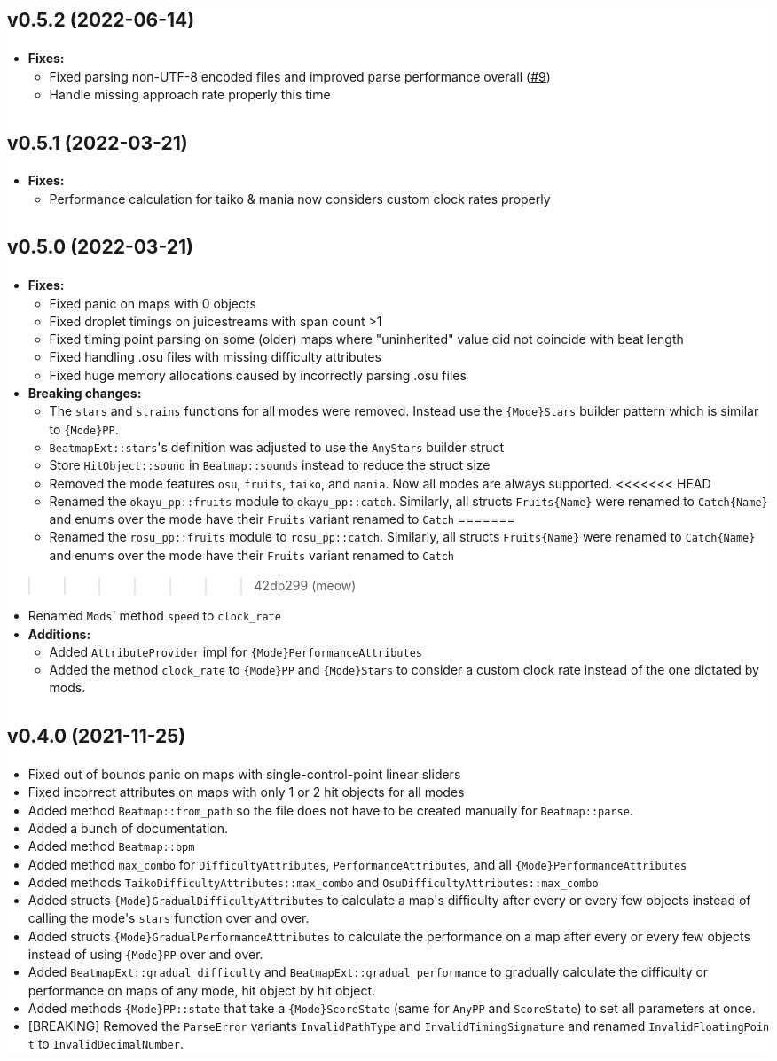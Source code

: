 ## v0.5.2 (2022-06-14)

- __Fixes:__
  - Fixed parsing non-UTF-8 encoded files and improved parse performance overall ([#9])
  - Handle missing approach rate properly this time

## v0.5.1 (2022-03-21)

- __Fixes:__
  - Performance calculation for taiko & mania now considers custom clock rates properly

## v0.5.0 (2022-03-21)

- __Fixes:__
  - Fixed panic on maps with 0 objects
  - Fixed droplet timings on juicestreams with span count >1
  - Fixed timing point parsing on some (older) maps where "uninherited" value did not coincide with beat length
  - Fixed handling .osu files with missing difficulty attributes
  - Fixed huge memory allocations caused by incorrectly parsing .osu files
- __Breaking changes:__
  - The `stars` and `strains` functions for all modes were removed. Instead use the `{Mode}Stars` builder pattern which is similar to `{Mode}PP`.
  - `BeatmapExt::stars`'s definition was adjusted to use the `AnyStars` builder struct
  - Store `HitObject::sound` in `Beatmap::sounds` instead to reduce the struct size
  - Removed the mode features `osu`, `fruits`, `taiko`, and `mania`. Now all modes are always supported.
<<<<<<< HEAD
  - Renamed the `okayu_pp::fruits` module to `okayu_pp::catch`. Similarly, all structs `Fruits{Name}` were renamed to `Catch{Name}` and enums over the mode have their `Fruits` variant renamed to `Catch`
=======
  - Renamed the `rosu_pp::fruits` module to `rosu_pp::catch`. Similarly, all structs `Fruits{Name}` were renamed to `Catch{Name}` and enums over the mode have their `Fruits` variant renamed to `Catch`
>>>>>>> 42db299 (meow)
  - Renamed `Mods`' method `speed` to `clock_rate`
- __Additions:__
  - Added `AttributeProvider` impl for `{Mode}PerformanceAttributes`
  - Added the method `clock_rate` to `{Mode}PP` and `{Mode}Stars` to consider a custom clock rate instead of the one dictated by mods.

## v0.4.0 (2021-11-25)

- Fixed out of bounds panic on maps with single-control-point linear sliders
- Fixed incorrect attributes on maps with only 1 or 2 hit objects for all modes
- Added method `Beatmap::from_path` so the file does not have to be created manually for `Beatmap::parse`.
- Added a bunch of documentation.
- Added method `Beatmap::bpm`
- Added method `max_combo` for `DifficultyAttributes`, `PerformanceAttributes`, and all `{Mode}PerformanceAttributes`
- Added methods `TaikoDifficultyAttributes::max_combo` and `OsuDifficultyAttributes::max_combo`
- Added structs `{Mode}GradualDifficultyAttributes` to calculate a map's difficulty after every or every few objects instead of calling the mode's `stars` function over and over.
- Added structs `{Mode}GradualPerformanceAttributes` to calculate the performance on a map after every or every few objects instead of using `{Mode}PP` over and over.
- Added `BeatmapExt::gradual_difficulty` and `BeatmapExt::gradual_performance` to gradually calculate the difficulty or performance on maps of any mode, hit object by hit object.
- Added methods `{Mode}PP::state` that take a `{Mode}ScoreState` (same for `AnyPP` and `ScoreState`) to set all parameters at once.
- [BREAKING] Removed the `ParseError` variants `InvalidPathType` and `InvalidTimingSignature` and renamed `InvalidFloatingPoint` to `InvalidDecimalNumber`.

[@Pure-Peace]: https://github.com/Pure-Peace
[#1]: https://github.com/MaxOhn/rosu-pp/pull/1
[#2]: https://github.com/MaxOhn/rosu-pp/pull/2
[#9]: https://github.com/MaxOhn/rosu-pp/pull/9
[#14]: https://github.com/MaxOhn/rosu-pp/pull/14
[#15]: https://github.com/MaxOhn/rosu-pp/pull/15
[#18]: https://github.com/MaxOhn/rosu-pp/pull/18
[#20]: https://github.com/MaxOhn/rosu-pp/pull/20
[#21]: https://github.com/MaxOhn/rosu-pp/pull/21
[#22]: https://github.com/MaxOhn/rosu-pp/pull/22
[#23]: https://github.com/MaxOhn/rosu-pp/pull/23
[#24]: https://github.com/MaxOhn/rosu-pp/pull/24
[#25]: https://github.com/MaxOhn/rosu-pp/pull/25
[#26]: https://github.com/MaxOhn/rosu-pp/pull/26
[#34]: https://github.com/MaxOhn/rosu-pp/pull/34
[#35]: https://github.com/MaxOhn/rosu-pp/pull/35
[#36]: https://github.com/MaxOhn/rosu-pp/pull/36
[ZST]: https://doc.rust-lang.org/nomicon/exotic-sizes.html#zero-sized-types-zsts
[`rosu-map`]: https://github.com/MaxOhn/rosu-map
[`rosu-mods`]: https://github.com/MaxOhn/rosu-mods